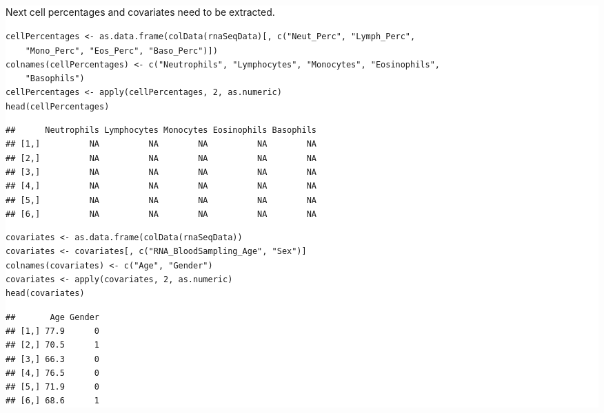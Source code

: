 Next cell percentages and covariates need to be extracted.

``` {.r}
cellPercentages <- as.data.frame(colData(rnaSeqData)[, c("Neut_Perc", "Lymph_Perc", 
    "Mono_Perc", "Eos_Perc", "Baso_Perc")])
colnames(cellPercentages) <- c("Neutrophils", "Lymphocytes", "Monocytes", "Eosinophils", 
    "Basophils")
cellPercentages <- apply(cellPercentages, 2, as.numeric)
head(cellPercentages)
```

    ##      Neutrophils Lymphocytes Monocytes Eosinophils Basophils
    ## [1,]          NA          NA        NA          NA        NA
    ## [2,]          NA          NA        NA          NA        NA
    ## [3,]          NA          NA        NA          NA        NA
    ## [4,]          NA          NA        NA          NA        NA
    ## [5,]          NA          NA        NA          NA        NA
    ## [6,]          NA          NA        NA          NA        NA

``` {.r}
covariates <- as.data.frame(colData(rnaSeqData))
covariates <- covariates[, c("RNA_BloodSampling_Age", "Sex")]
colnames(covariates) <- c("Age", "Gender")
covariates <- apply(covariates, 2, as.numeric)
head(covariates)
```

    ##       Age Gender
    ## [1,] 77.9      0
    ## [2,] 70.5      1
    ## [3,] 66.3      0
    ## [4,] 76.5      0
    ## [5,] 71.9      0
    ## [6,] 68.6      1
